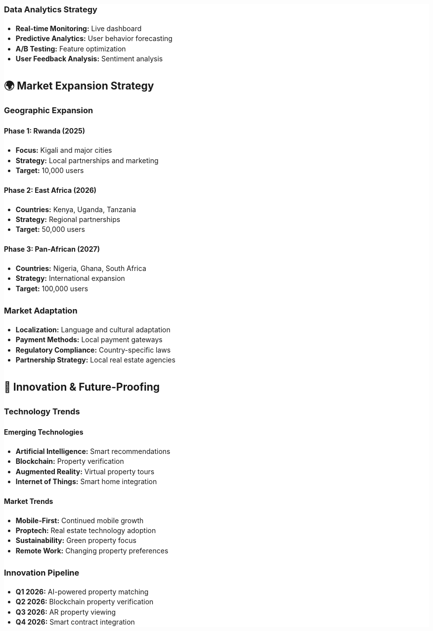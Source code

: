 ### Data Analytics Strategy
- **Real-time Monitoring:** Live dashboard
- **Predictive Analytics:** User behavior forecasting
- **A/B Testing:** Feature optimization
- **User Feedback Analysis:** Sentiment analysis

## 🌍 Market Expansion Strategy

### Geographic Expansion

#### Phase 1: Rwanda (2025)
- **Focus:** Kigali and major cities
- **Strategy:** Local partnerships and marketing
- **Target:** 10,000 users

#### Phase 2: East Africa (2026)
- **Countries:** Kenya, Uganda, Tanzania
- **Strategy:** Regional partnerships
- **Target:** 50,000 users

#### Phase 3: Pan-African (2027)
- **Countries:** Nigeria, Ghana, South Africa
- **Strategy:** International expansion
- **Target:** 100,000 users

### Market Adaptation
- **Localization:** Language and cultural adaptation
- **Payment Methods:** Local payment gateways
- **Regulatory Compliance:** Country-specific laws
- **Partnership Strategy:** Local real estate agencies

## 🔮 Innovation & Future-Proofing

### Technology Trends

#### Emerging Technologies
- **Artificial Intelligence:** Smart recommendations
- **Blockchain:** Property verification
- **Augmented Reality:** Virtual property tours
- **Internet of Things:** Smart home integration

#### Market Trends
- **Mobile-First:** Continued mobile growth
- **Proptech:** Real estate technology adoption
- **Sustainability:** Green property focus
- **Remote Work:** Changing property preferences

### Innovation Pipeline
- **Q1 2026:** AI-powered property matching
- **Q2 2026:** Blockchain property verification
- **Q3 2026:** AR property viewing
- **Q4 2026:** Smart contract integration
